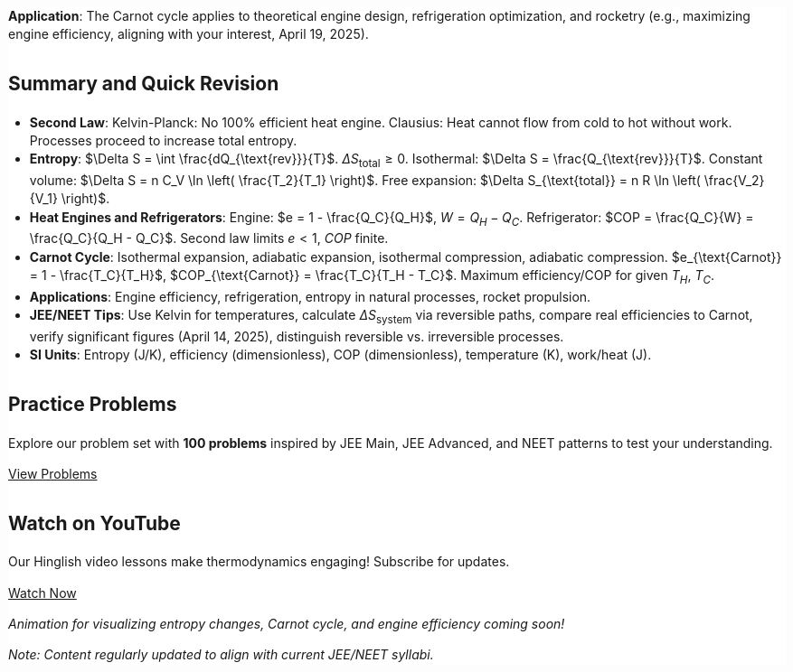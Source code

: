 **Application**: The Carnot cycle applies to theoretical engine design, refrigeration optimization, and rocketry (e.g., maximizing engine efficiency, aligning with your interest, April 19, 2025).

## Summary and Quick Revision
- **Second Law**: Kelvin-Planck: No 100% efficient heat engine. Clausius: Heat cannot flow from cold to hot without work. Processes proceed to increase total entropy.
- **Entropy**: $\Delta S = \int \frac{dQ_{\text{rev}}}{T}$. $\Delta S_{\text{total}} \geq 0$. Isothermal: $\Delta S = \frac{Q_{\text{rev}}}{T}$. Constant volume: $\Delta S = n C_V \ln \left( \frac{T_2}{T_1} \right)$. Free expansion: $\Delta S_{\text{total}} = n R \ln \left( \frac{V_2}{V_1} \right)$.
- **Heat Engines and Refrigerators**: Engine: $e = 1 - \frac{Q_C}{Q_H}$, $W = Q_H - Q_C$. Refrigerator: $COP = \frac{Q_C}{W} = \frac{Q_C}{Q_H - Q_C}$. Second law limits $e < 1$, $COP$ finite.
- **Carnot Cycle**: Isothermal expansion, adiabatic expansion, isothermal compression, adiabatic compression. $e_{\text{Carnot}} = 1 - \frac{T_C}{T_H}$, $COP_{\text{Carnot}} = \frac{T_C}{T_H - T_C}$. Maximum efficiency/COP for given $T_H$, $T_C$.
- **Applications**: Engine efficiency, refrigeration, entropy in natural processes, rocket propulsion.
- **JEE/NEET Tips**: Use Kelvin for temperatures, calculate $\Delta S_{\text{system}}$ via reversible paths, compare real efficiencies to Carnot, verify significant figures (April 14, 2025), distinguish reversible vs. irreversible processes.
- **SI Units**: Entropy (J/K), efficiency (dimensionless), COP (dimensionless), temperature (K), work/heat (J).

## Practice Problems
Explore our problem set with **100 problems** inspired by JEE Main, JEE Advanced, and NEET patterns to test your understanding.

[View Problems](./problems)

## Watch on YouTube
Our Hinglish video lessons make thermodynamics engaging! Subscribe for updates.

[Watch Now](https://www.youtube.com/@VidyaMargbyRaviShankar-w9u)

*Animation for visualizing entropy changes, Carnot cycle, and engine efficiency coming soon!*

*Note: Content regularly updated to align with current JEE/NEET syllabi.*